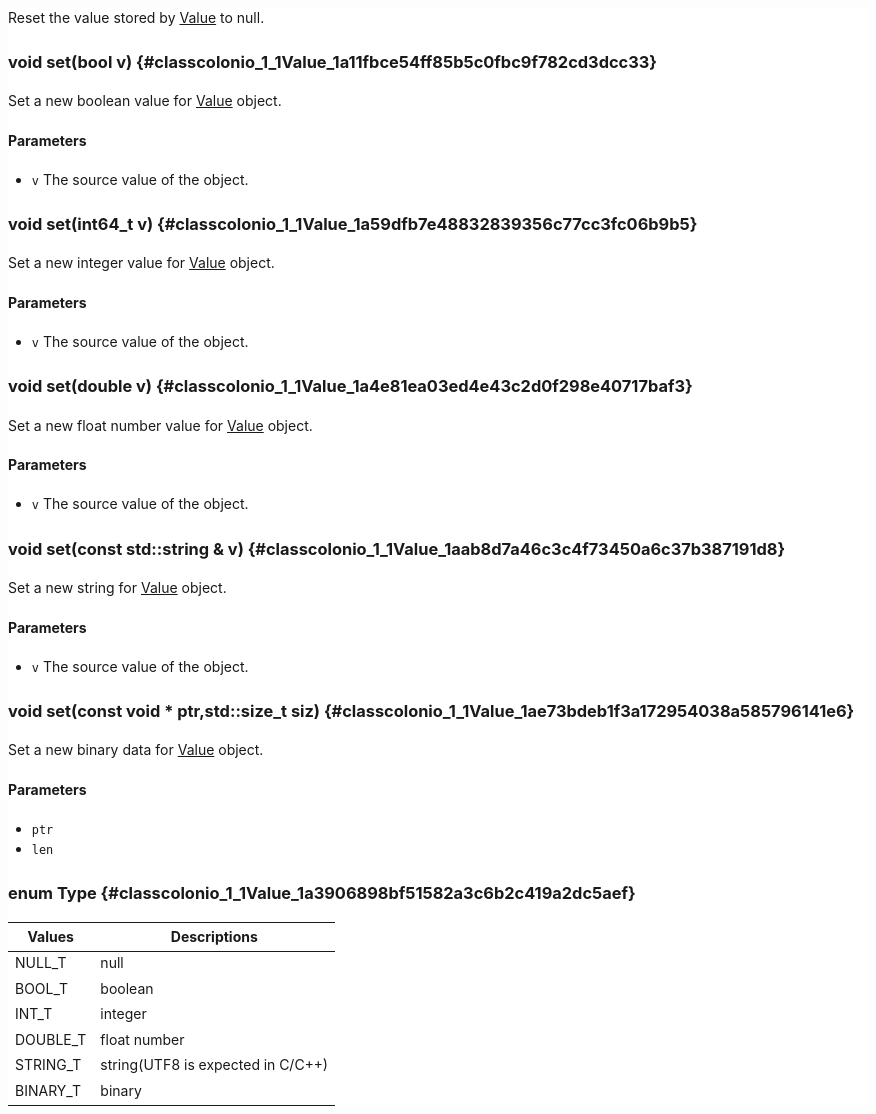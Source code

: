 Reset the value stored by [Value](#classcolonio_1_1Value) to null.

### void set(bool v) {#classcolonio_1_1Value_1a11fbce54ff85b5c0fbc9f782cd3dcc33}

Set a new boolean value for [Value](#classcolonio_1_1Value) object.

#### Parameters
* `v` The source value of the object.

### void set(int64_t v) {#classcolonio_1_1Value_1a59dfb7e48832839356c77cc3fc06b9b5}

Set a new integer value for [Value](#classcolonio_1_1Value) object.

#### Parameters
* `v` The source value of the object.

### void set(double v) {#classcolonio_1_1Value_1a4e81ea03ed4e43c2d0f298e40717baf3}

Set a new float number value for [Value](#classcolonio_1_1Value) object.

#### Parameters
* `v` The source value of the object.

### void set(const std::string & v) {#classcolonio_1_1Value_1aab8d7a46c3c4f73450a6c37b387191d8}

Set a new string for [Value](#classcolonio_1_1Value) object.

#### Parameters
* `v` The source value of the object.

### void set(const void * ptr,std::size_t siz) {#classcolonio_1_1Value_1ae73bdeb1f3a172954038a585796141e6}

Set a new binary data for [Value](#classcolonio_1_1Value) object.

#### Parameters
* `ptr` 
* `len`

### enum Type {#classcolonio_1_1Value_1a3906898bf51582a3c6b2c419a2dc5aef}

 Values                         | Descriptions                                
--------------------------------|---------------------------------------------
NULL_T            | null
BOOL_T            | boolean
INT_T            | integer
DOUBLE_T            | float number
STRING_T            | string(UTF8 is expected in C/C++)
BINARY_T            | binary
